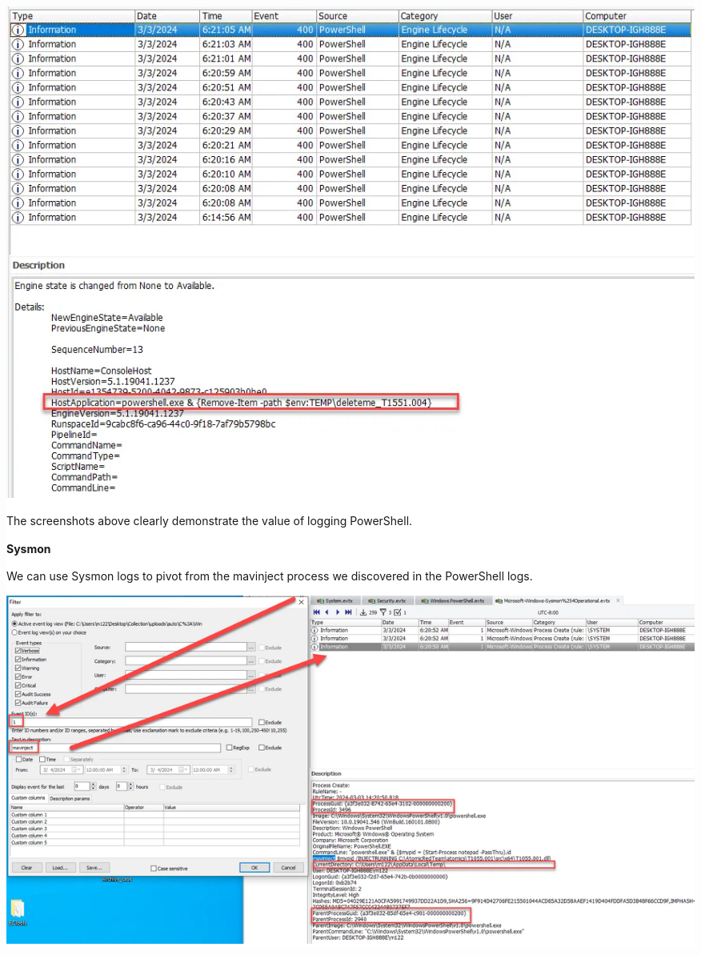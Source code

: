 ![Untitled](Screenshots/00-WindowsEndpointForensic/image81.webp)

The screenshots above clearly demonstrate the value of logging PowerShell.

**Sysmon**

We can use Sysmon logs to pivot from the mavinject process we discovered in the PowerShell logs.

![Untitled](Screenshots/00-WindowsEndpointForensic/image82.webp)
